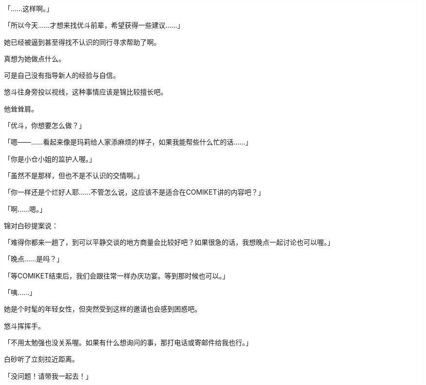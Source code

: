 「……这样啊。」

「所以今天……才想来找优斗前辈，希望获得一些建议……」

她已经被逼到甚至得找不认识的同行寻求帮助了啊。

真想为她做点什么。

可是自己没有指导新人的经验与自信。

悠斗往身旁投以视线，这种事情应该是锦比较擅长吧。

他耸耸肩。

「优斗，你想要怎么做？」

「嗯——……看起来像是玛莉给人家添麻烦的样子，如果我能帮些什么忙的话……」

「你是小仓小姐的监护人喔。」

「虽然不是那样，但也不是不认识的交情啊。」

「你一样还是个烂好人耶……不管怎么说，这应该不是适合在COMIKET讲的内容吧？」

「啊……嗯。」

锦对白砂提案说：

「难得你都来一趟了，到可以平静交谈的地方商量会比较好吧？如果很急的话，我想晚点一起讨论也可以喔。」

「晚点……是吗？」

「等COMIKET结束后，我们会跟往常一样办庆功宴。等到那时候也可以。」

「咦……」

她是个时髦的年轻女性，但突然受到这样的邀请也会感到困惑吧。

悠斗挥挥手。

「不用太勉强也没关系喔。如果有什么想询问的事，那打电话或寄邮件给我也行。」

白砂听了立刻拉近距离。

「没问题！请带我一起去！」

